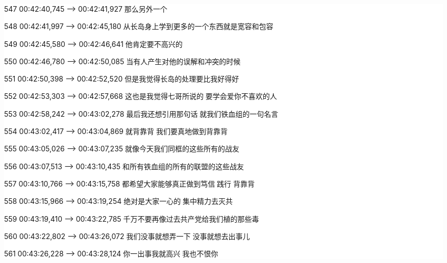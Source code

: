 547
00:42:40,745 –&gt; 00:42:41,927
那么另外一个
 
548
00:42:41,997 –&gt; 00:42:45,180
从长岛身上学到更多的一个东西就是宽容和包容
 
549
00:42:45,580 –&gt; 00:42:46,641
他肯定要不高兴的
 
550
00:42:46,780 –&gt; 00:42:50,085
当有人产生对他的误解和冲突的时候
 
551
00:42:50,398 –&gt; 00:42:52,520
但是我觉得长岛的处理要比我好得好
 
552
00:42:53,303 –&gt; 00:42:57,668
这也是我觉得七哥所说的 要学会爱你不喜欢的人
 
553
00:42:58,242 –&gt; 00:43:02,278
最后我还想引用那句话 就我们铁血组的一句名言
 
554
00:43:02,417 –&gt; 00:43:04,869
就背靠背 我们要真地做到背靠背
 
555
00:43:05,026 –&gt; 00:43:07,235
就像今天我们同框的这些所有的战友
 
556
00:43:07,513 –&gt; 00:43:10,435
和所有铁血组的所有的联盟的这些战友
 
557
00:43:10,766 –&gt; 00:43:15,758
都希望大家能够真正做到笃信 践行 背靠背
 
558
00:43:15,966 –&gt; 00:43:19,254
绝对是大家一心的 集中精力去灭共
 
559
00:43:19,410 –&gt; 00:43:22,785
千万不要再像过去共产党给我们植的那些毒
 
560
00:43:22,802 –&gt; 00:43:26,072
我们没事就想弄一下 没事就想去出事儿
 
561
00:43:26,228 –&gt; 00:43:28,124
你一出事我就高兴 我也不恨你
 